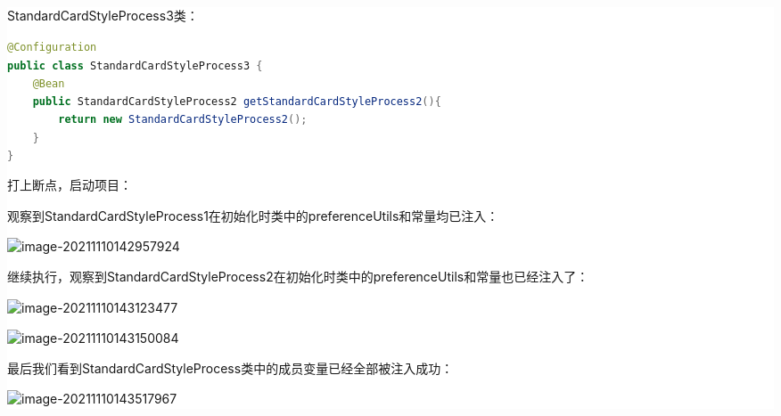 StandardCardStyleProcess3类：

```java
@Configuration
public class StandardCardStyleProcess3 {
    @Bean
    public StandardCardStyleProcess2 getStandardCardStyleProcess2(){
        return new StandardCardStyleProcess2();
    }
}
```

打上断点，启动项目：

观察到StandardCardStyleProcess1在初始化时类中的preferenceUtils和常量均已注入：

![image-20211110142957924](https://alex-img-1253982387.cos.ap-nanjing.myqcloud.com/Typora-wm/202111101429982.png)

继续执行，观察到StandardCardStyleProcess2在初始化时类中的preferenceUtils和常量也已经注入了：

![image-20211110143123477](https://alex-img-1253982387.cos.ap-nanjing.myqcloud.com/Typora-wm/202111101431511.png)

![image-20211110143150084](https://alex-img-1253982387.cos.ap-nanjing.myqcloud.com/Typora-wm/202111101431144.png)

最后我们看到StandardCardStyleProcess类中的成员变量已经全部被注入成功：

![image-20211110143517967](https://alex-img-1253982387.cos.ap-nanjing.myqcloud.com/Typora-wm/202111101435059.png)

